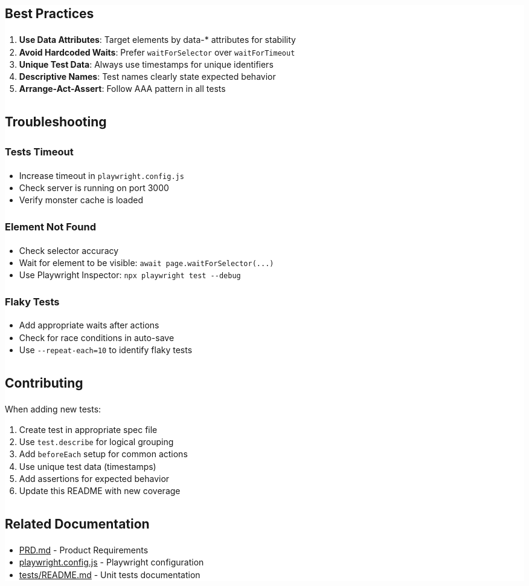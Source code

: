 ## Best Practices

1. **Use Data Attributes**: Target elements by data-* attributes for stability
2. **Avoid Hardcoded Waits**: Prefer `waitForSelector` over `waitForTimeout`
3. **Unique Test Data**: Always use timestamps for unique identifiers
4. **Descriptive Names**: Test names clearly state expected behavior
5. **Arrange-Act-Assert**: Follow AAA pattern in all tests

## Troubleshooting

### Tests Timeout
- Increase timeout in `playwright.config.js`
- Check server is running on port 3000
- Verify monster cache is loaded

### Element Not Found
- Check selector accuracy
- Wait for element to be visible: `await page.waitForSelector(...)`
- Use Playwright Inspector: `npx playwright test --debug`

### Flaky Tests
- Add appropriate waits after actions
- Check for race conditions in auto-save
- Use `--repeat-each=10` to identify flaky tests

## Contributing

When adding new tests:

1. Create test in appropriate spec file
2. Use `test.describe` for logical grouping
3. Add `beforeEach` setup for common actions
4. Use unique test data (timestamps)
5. Add assertions for expected behavior
6. Update this README with new coverage

## Related Documentation

- [PRD.md](../PRD.md) - Product Requirements
- [playwright.config.js](../playwright.config.js) - Playwright configuration
- [tests/README.md](../tests/README.md) - Unit tests documentation
